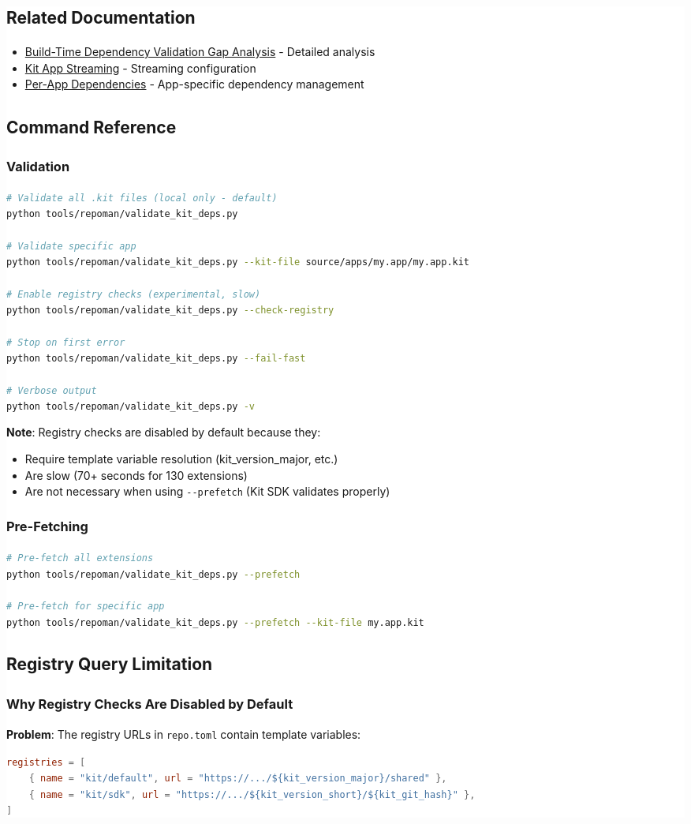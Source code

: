 ## Related Documentation

- [Build-Time Dependency Validation Gap Analysis](../ai-docs/BUILD_TIME_DEPENDENCY_VALIDATION_GAP.md) - Detailed analysis
- [Kit App Streaming](.cursor/context/streaming.md) - Streaming configuration
- [Per-App Dependencies](../ai-docs/PER_APP_DEPENDENCIES.md) - App-specific dependency management

## Command Reference

### Validation
```bash
# Validate all .kit files (local only - default)
python tools/repoman/validate_kit_deps.py

# Validate specific app
python tools/repoman/validate_kit_deps.py --kit-file source/apps/my.app/my.app.kit

# Enable registry checks (experimental, slow)
python tools/repoman/validate_kit_deps.py --check-registry

# Stop on first error
python tools/repoman/validate_kit_deps.py --fail-fast

# Verbose output
python tools/repoman/validate_kit_deps.py -v
```

**Note**: Registry checks are disabled by default because they:
- Require template variable resolution (kit_version_major, etc.)
- Are slow (70+ seconds for 130 extensions)
- Are not necessary when using `--prefetch` (Kit SDK validates properly)

### Pre-Fetching
```bash
# Pre-fetch all extensions
python tools/repoman/validate_kit_deps.py --prefetch

# Pre-fetch for specific app
python tools/repoman/validate_kit_deps.py --prefetch --kit-file my.app.kit
```

## Registry Query Limitation

### Why Registry Checks Are Disabled by Default

**Problem**: The registry URLs in `repo.toml` contain template variables:

```toml
registries = [
    { name = "kit/default", url = "https://.../${kit_version_major}/shared" },
    { name = "kit/sdk", url = "https://.../${kit_version_short}/${kit_git_hash}" },
]
```
